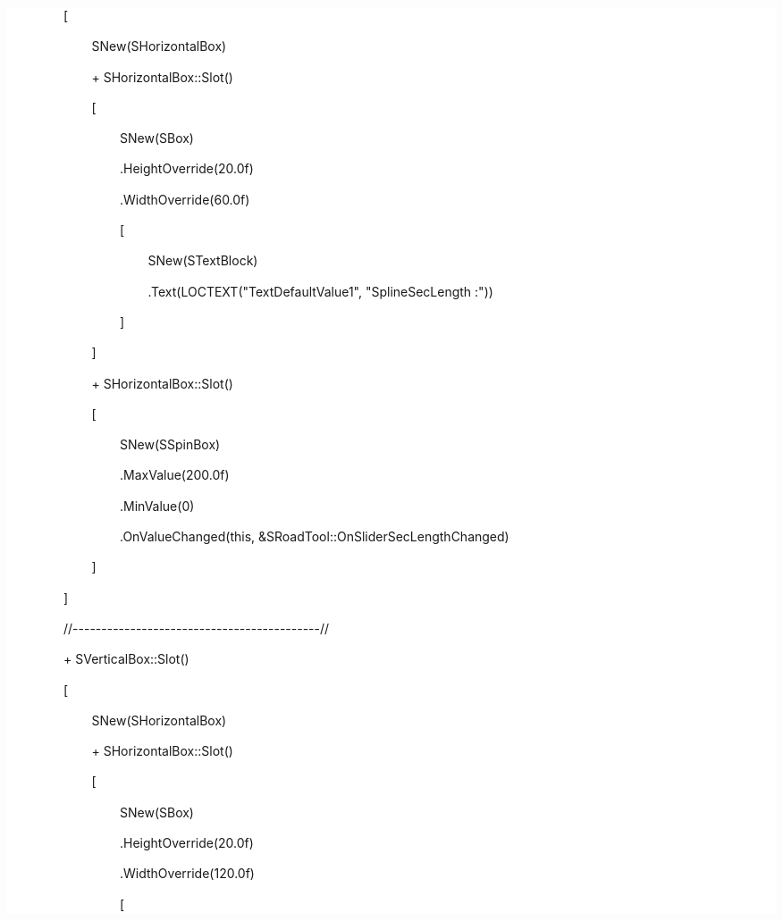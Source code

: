                 [

                        SNew(SHorizontalBox)

                        +
SHorizontalBox::Slot()

                        [

                                SNew(SBox)

                                .HeightOverride(20.0f)

                                .WidthOverride(60.0f)

                                [

                                        SNew(STextBlock)

                                        .Text(LOCTEXT("TextDefaultValue1", "SplineSecLength :"))

                                ]

                        ]

                        +
SHorizontalBox::Slot()

                        [

                                SNew(SSpinBox<float>)

                                .MaxValue(200.0f)

                                .MinValue(0)

                                .OnValueChanged(this,
&SRoadTool::OnSliderSecLengthChanged)

                        ]

                ]

                //-------------------------------------------//

                +
SVerticalBox::Slot()

                [

                        SNew(SHorizontalBox)

                        +
SHorizontalBox::Slot()

                        [

                                SNew(SBox)

                                .HeightOverride(20.0f)

                                .WidthOverride(120.0f)

                                [
